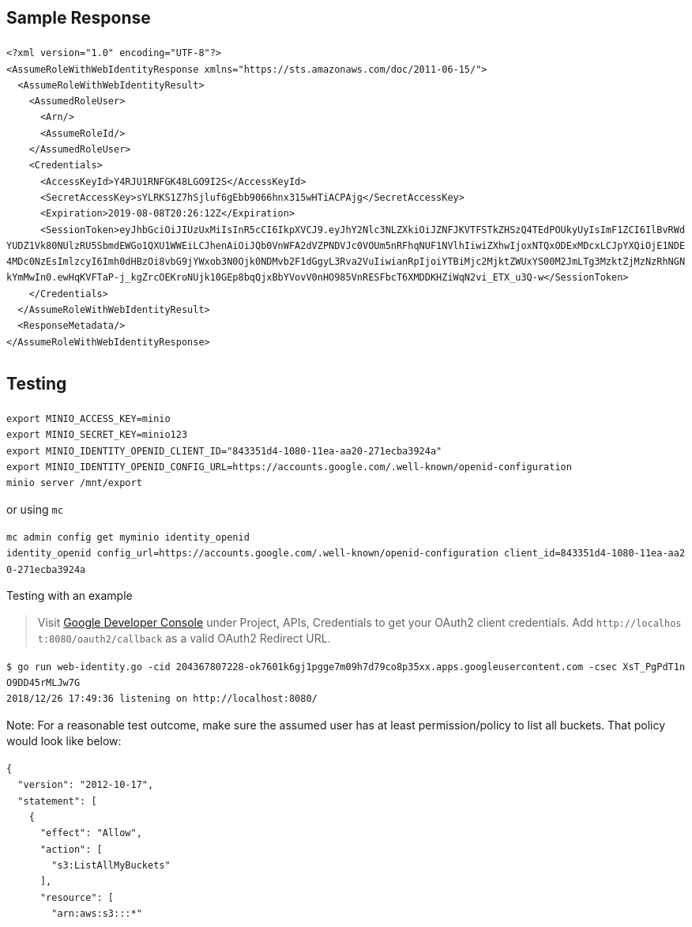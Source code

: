 ## Sample Response
```
<?xml version="1.0" encoding="UTF-8"?>
<AssumeRoleWithWebIdentityResponse xmlns="https://sts.amazonaws.com/doc/2011-06-15/">
  <AssumeRoleWithWebIdentityResult>
    <AssumedRoleUser>
      <Arn/>
      <AssumeRoleId/>
    </AssumedRoleUser>
    <Credentials>
      <AccessKeyId>Y4RJU1RNFGK48LGO9I2S</AccessKeyId>
      <SecretAccessKey>sYLRKS1Z7hSjluf6gEbb9066hnx315wHTiACPAjg</SecretAccessKey>
      <Expiration>2019-08-08T20:26:12Z</Expiration>
      <SessionToken>eyJhbGciOiJIUzUxMiIsInR5cCI6IkpXVCJ9.eyJhY2Nlc3NLZXkiOiJZNFJKVTFSTkZHSzQ4TEdPOUkyUyIsImF1ZCI6IlBvRWdYUDZ1Vk80NUlzRU5SbmdEWGo1QXU1WWEiLCJhenAiOiJQb0VnWFA2dVZPNDVJc0VOUm5nRFhqNUF1NVlhIiwiZXhwIjoxNTQxODExMDcxLCJpYXQiOjE1NDE4MDc0NzEsImlzcyI6Imh0dHBzOi8vbG9jYWxob3N0Ojk0NDMvb2F1dGgyL3Rva2VuIiwianRpIjoiYTBiMjc2MjktZWUxYS00M2JmLTg3MzktZjMzNzRhNGNkYmMwIn0.ewHqKVFTaP-j_kgZrcOEKroNUjk10GEp8bqQjxBbYVovV0nHO985VnRESFbcT6XMDDKHZiWqN2vi_ETX_u3Q-w</SessionToken>
    </Credentials>
  </AssumeRoleWithWebIdentityResult>
  <ResponseMetadata/>
</AssumeRoleWithWebIdentityResponse>
```

## Testing
```
export MINIO_ACCESS_KEY=minio
export MINIO_SECRET_KEY=minio123
export MINIO_IDENTITY_OPENID_CLIENT_ID="843351d4-1080-11ea-aa20-271ecba3924a"
export MINIO_IDENTITY_OPENID_CONFIG_URL=https://accounts.google.com/.well-known/openid-configuration
minio server /mnt/export
```

or using `mc`
```
mc admin config get myminio identity_openid
identity_openid config_url=https://accounts.google.com/.well-known/openid-configuration client_id=843351d4-1080-11ea-aa20-271ecba3924a
```

Testing with an example
> Visit [Google Developer Console](https://console.cloud.google.com) under Project, APIs, Credentials to get your OAuth2 client credentials. Add `http://localhost:8080/oauth2/callback` as a valid OAuth2 Redirect URL.

```
$ go run web-identity.go -cid 204367807228-ok7601k6gj1pgge7m09h7d79co8p35xx.apps.googleusercontent.com -csec XsT_PgPdT1nO9DD45rMLJw7G
2018/12/26 17:49:36 listening on http://localhost:8080/
```

Note: For a reasonable test outcome, make sure the assumed user has at least permission/policy to list all buckets. That policy would look like below:
```
{
  "version": "2012-10-17",
  "statement": [
    {
      "effect": "Allow",
      "action": [
        "s3:ListAllMyBuckets"
      ],
      "resource": [
        "arn:aws:s3:::*"
```
